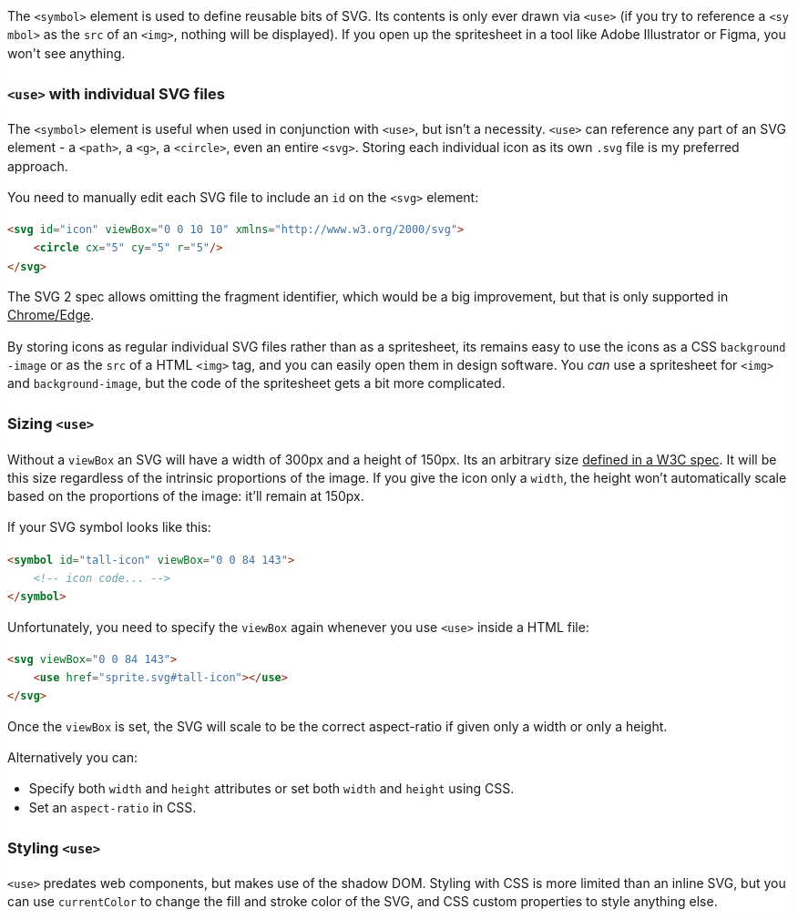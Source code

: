 The `<symbol>` element is used to define reusable bits of SVG. Its contents is only ever drawn via `<use>` (if you try to reference a `<symbol>` as the `src` of an `<img>`, nothing will be displayed). If you open up the spritesheet in a tool like Adobe Illustrator or Figma, you won't see anything.

### `<use>` with individual SVG files

The `<symbol>` element is useful when used in conjunction with `<use>`, but isn’t a necessity. `<use>` can reference any part of an SVG element - a `<path>`, a `<g>`, a `<circle>`, even an entire `<svg>`. Storing each individual icon as its own `.svg` file is my preferred approach.

You need to manually edit each SVG file to include an `id` on the `<svg>` element:

```html
<svg id="icon" viewBox="0 0 10 10" xmlns="http://www.w3.org/2000/svg">
    <circle cx="5" cy="5" r="5"/>
</svg>
```

The SVG 2 spec allows omitting the fragment identifier, which would be a big improvement, but that is only supported in [Chrome/Edge](https://chromestatus.com/feature/5128141573718016).

By storing icons as regular individual SVG files rather than as a spritesheet, its remains easy to use the icons as a CSS `background-image` or as the `src` of a HTML `<img>` tag, and you can easily open them in design software. You *can* use a spritesheet for `<img>` and `background-image`, but the code of the spritesheet gets a bit more complicated.

### Sizing `<use>`

Without a `viewBox` an SVG will have a width of 300px and a height of 150px. Its an arbitrary size [defined in a W3C spec](https://svgwg.org/specs/integration/#svg-css-sizing). It will be this size regardless of the intrinsic proportions of the image. If you give the icon only a `width`, the height won’t automatically scale based on the proportions of the image: it’ll remain at 150px.

If your SVG symbol looks like this:

```html
<symbol id="tall-icon" viewBox="0 0 84 143">
    <!-- icon code... -->
</symbol>
```

Unfortunately, you need to specify the `viewBox` again whenever you use `<use>` inside a HTML file:

```html
<svg viewBox="0 0 84 143">
    <use href="sprite.svg#tall-icon"></use>
</svg>
```

Once the `viewBox` is set, the SVG will scale to be the correct aspect-ratio if given only a width or only a height.

Alternatively you can:

- Specify both `width` and `height` attributes or set both `width` and `height` using CSS.
- Set an `aspect-ratio` in CSS.

### Styling `<use>`

`<use>` predates web components, but makes use of the shadow DOM. Styling with CSS is more limited than an inline SVG, but you can use `currentColor` to change the fill and stroke color of the SVG, and CSS custom properties to style anything else.
